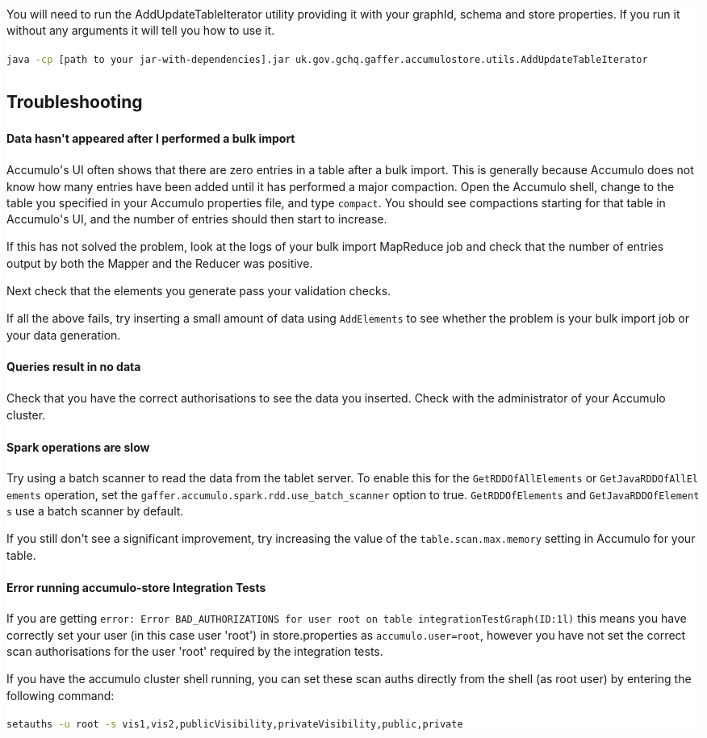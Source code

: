 
You will need to run the AddUpdateTableIterator utility providing it with your graphId, schema and store properties.
If you run it without any arguments it will tell you how to use it.

```bash
java -cp [path to your jar-with-dependencies].jar uk.gov.gchq.gaffer.accumulostore.utils.AddUpdateTableIterator
```

## Troubleshooting

#### Data hasn't appeared after I performed a bulk import

Accumulo's UI often shows that there are zero entries in a table after a bulk import. This is generally because Accumulo does not know how many entries have been added until it has performed a major compaction. Open the Accumulo shell, change to the table you specified in your Accumulo properties file, and type `compact`. You should see compactions starting for that table in Accumulo's UI, and the number of entries should then start to increase.

If this has not solved the problem, look at the logs of your bulk import MapReduce job and check that the number of entries output by both the Mapper and the Reducer was positive.

Next check that the elements you generate pass your validation checks.

If all the above fails, try inserting a small amount of data using `AddElements` to see whether the problem is your bulk import job or your data generation.

#### Queries result in no data

Check that you have the correct authorisations to see the data you inserted. Check with the administrator of your Accumulo cluster.

#### Spark operations are slow

Try using a batch scanner to read the data from the tablet server. To enable this for the `GetRDDOfAllElements` or `GetJavaRDDOfAllElements` operation, set the `gaffer.accumulo.spark.rdd.use_batch_scanner` option to true. `GetRDDOfElements` and `GetJavaRDDOfElements` use a batch scanner by default.

If you still don't see a significant improvement, try increasing the value of the `table.scan.max.memory` setting in Accumulo for your table.

#### Error running accumulo-store Integration Tests

If you are getting `error: Error BAD_AUTHORIZATIONS for user root on table integrationTestGraph(ID:1l)` this means you have correctly set your user (in this case user 'root') in store.properties as ```accumulo.user=root```, however you have not set the correct scan authorisations for the user 'root' required by the integration tests.

If you have the accumulo cluster shell running, you can set these scan auths directly from the shell (as root user) by entering the following command:

```sh
setauths -u root -s vis1,vis2,publicVisibility,privateVisibility,public,private
```